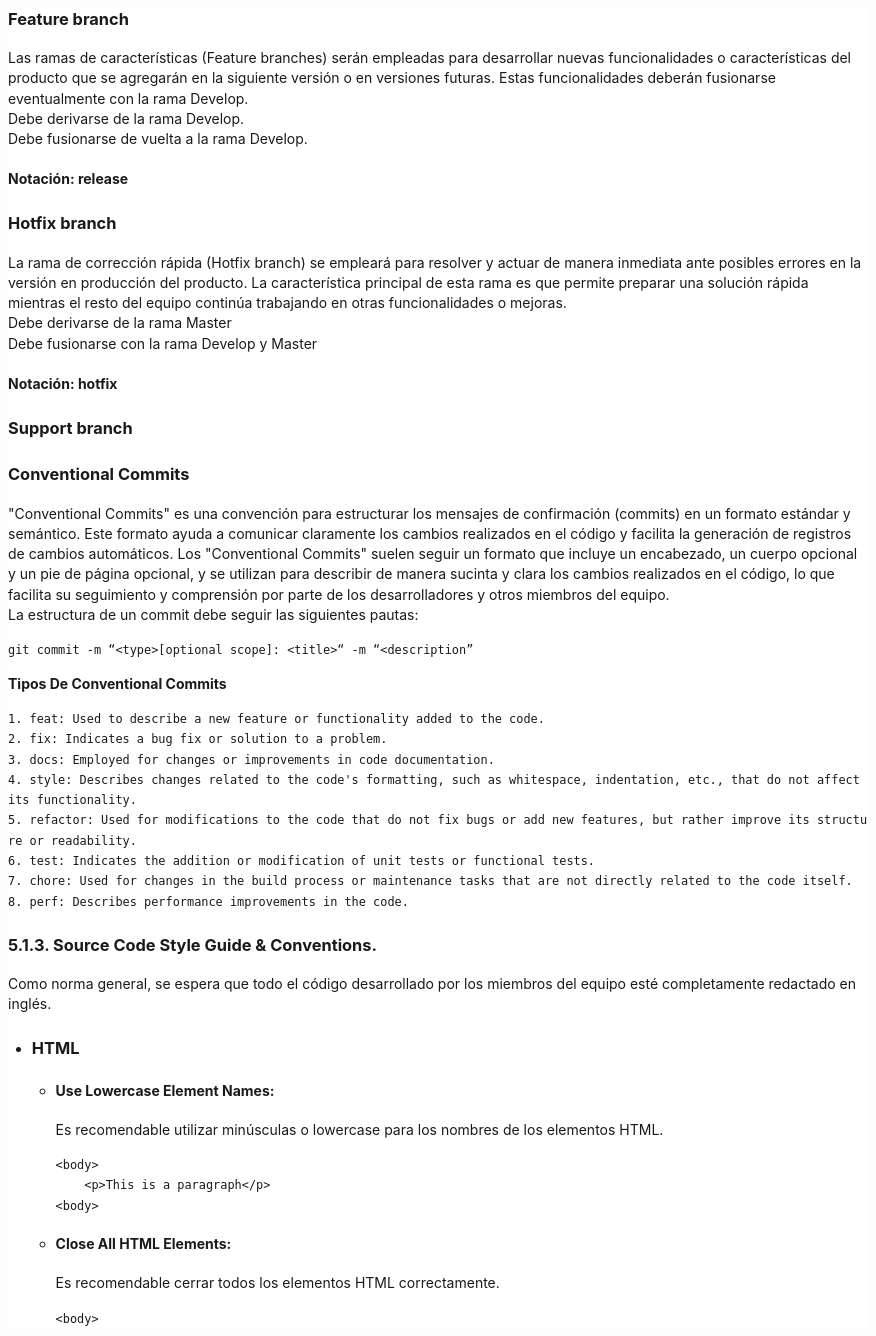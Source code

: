 ### **Feature branch**
Las ramas de características (Feature branches) serán empleadas para desarrollar nuevas funcionalidades o características del producto que se agregarán en la siguiente versión o en versiones futuras. Estas funcionalidades deberán fusionarse eventualmente con la rama Develop.
<br>Debe derivarse de la rama Develop.
<br>Debe fusionarse de vuelta a la rama Develop.
#### Notación: release


### **Hotfix branch**
La rama de corrección rápida (Hotfix branch) se empleará para resolver y actuar de manera inmediata ante posibles errores en la versión en producción del producto. La característica principal de esta rama es que permite preparar una solución rápida mientras el resto del equipo continúa trabajando en otras funcionalidades o mejoras.
<br>Debe derivarse de la rama Master
<br>Debe fusionarse con la rama Develop y Master
#### Notación: hotfix

### **Support branch**
### **Conventional Commits**
"Conventional Commits" es una convención para estructurar los mensajes de confirmación (commits) en un formato estándar y semántico. Este formato ayuda a comunicar claramente los cambios realizados en el código y facilita la generación de registros de cambios automáticos. Los "Conventional Commits" suelen seguir un formato que incluye un encabezado, un cuerpo opcional y un pie de página opcional, y se utilizan para describir de manera sucinta y clara los cambios realizados en el código, lo que facilita su seguimiento y comprensión por parte de los desarrolladores y otros miembros del equipo.
<br>
La estructura de un commit debe seguir las siguientes pautas:
~~~
git commit -m “<type>[optional scope]: <title>“ -m “<description”
~~~
**Tipos De Conventional Commits**
~~~
1. feat: Used to describe a new feature or functionality added to the code.
2. fix: Indicates a bug fix or solution to a problem.
3. docs: Employed for changes or improvements in code documentation.
4. style: Describes changes related to the code's formatting, such as whitespace, indentation, etc., that do not affect its functionality.
5. refactor: Used for modifications to the code that do not fix bugs or add new features, but rather improve its structure or readability.
6. test: Indicates the addition or modification of unit tests or functional tests.
7. chore: Used for changes in the build process or maintenance tasks that are not directly related to the code itself.
8. perf: Describes performance improvements in the code.
~~~


### 5.1.3. Source Code Style Guide & Conventions.
Como norma general, se espera que todo el código desarrollado por los miembros del equipo esté completamente redactado en inglés.
- ### HTML 
    - #### Use Lowercase Element Names:
        Es recomendable utilizar minúsculas o lowercase para los nombres de los elementos HTML.
        ~~~ 
      <body>
            <p>This is a paragraph</p>
      <body>
       ~~~
    - #### Close All HTML Elements:
        Es recomendable cerrar todos los elementos HTML correctamente.
        ~~~ 
      <body>